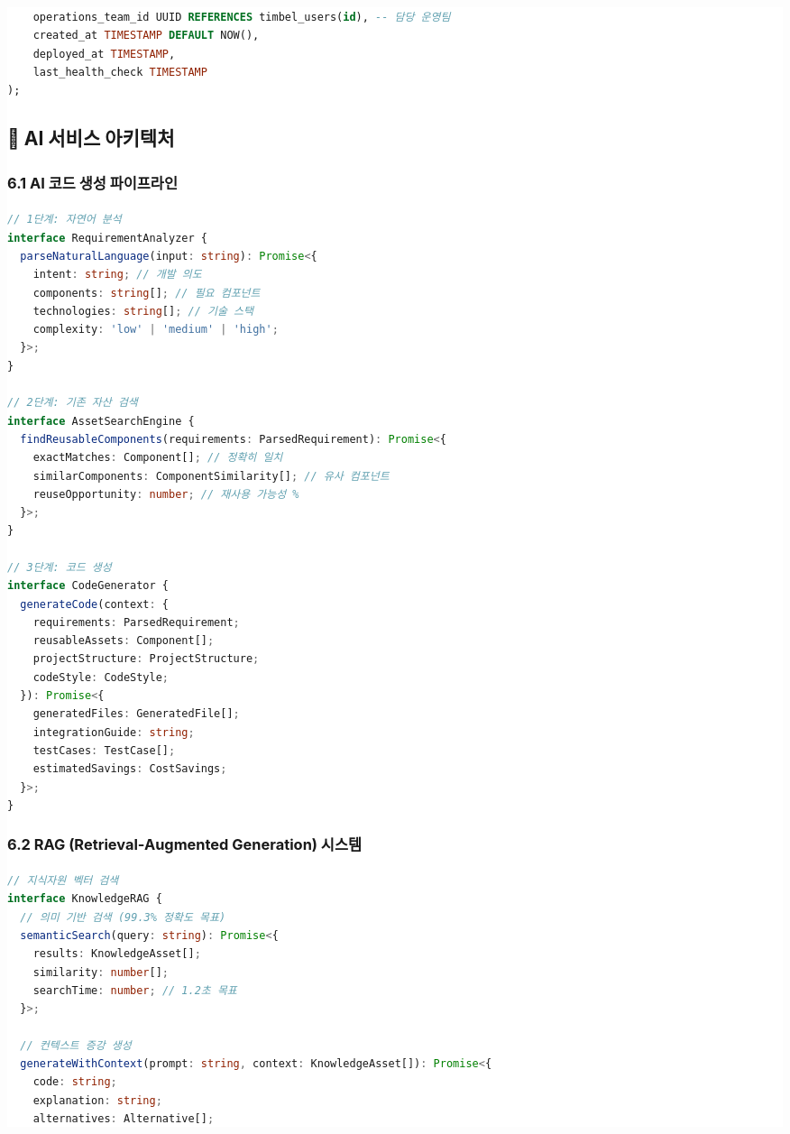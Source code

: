 ```sql
    operations_team_id UUID REFERENCES timbel_users(id), -- 담당 운영팀
    created_at TIMESTAMP DEFAULT NOW(),
    deployed_at TIMESTAMP,
    last_health_check TIMESTAMP
);
```

## 🤖 AI 서비스 아키텍처

### 6.1 AI 코드 생성 파이프라인
```typescript
// 1단계: 자연어 분석
interface RequirementAnalyzer {
  parseNaturalLanguage(input: string): Promise<{
    intent: string; // 개발 의도
    components: string[]; // 필요 컴포넌트
    technologies: string[]; // 기술 스택
    complexity: 'low' | 'medium' | 'high';
  }>;
}

// 2단계: 기존 자산 검색
interface AssetSearchEngine {
  findReusableComponents(requirements: ParsedRequirement): Promise<{
    exactMatches: Component[]; // 정확히 일치
    similarComponents: ComponentSimilarity[]; // 유사 컴포넌트
    reuseOpportunity: number; // 재사용 가능성 %
  }>;
}

// 3단계: 코드 생성
interface CodeGenerator {
  generateCode(context: {
    requirements: ParsedRequirement;
    reusableAssets: Component[];
    projectStructure: ProjectStructure;
    codeStyle: CodeStyle;
  }): Promise<{
    generatedFiles: GeneratedFile[];
    integrationGuide: string;
    testCases: TestCase[];
    estimatedSavings: CostSavings;
  }>;
}
```

### 6.2 RAG (Retrieval-Augmented Generation) 시스템
```typescript
// 지식자원 벡터 검색
interface KnowledgeRAG {
  // 의미 기반 검색 (99.3% 정확도 목표)
  semanticSearch(query: string): Promise<{
    results: KnowledgeAsset[];
    similarity: number[];
    searchTime: number; // 1.2초 목표
  }>;
  
  // 컨텍스트 증강 생성
  generateWithContext(prompt: string, context: KnowledgeAsset[]): Promise<{
    code: string;
    explanation: string;
    alternatives: Alternative[];
```